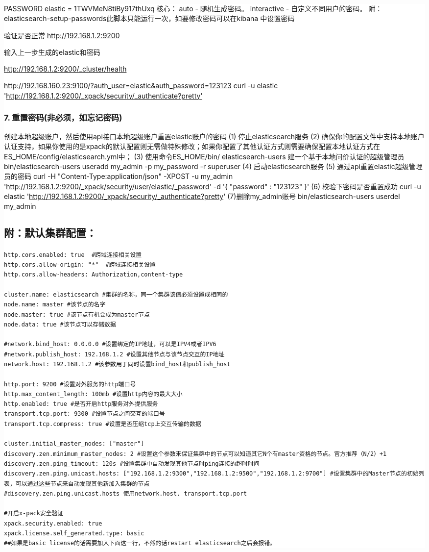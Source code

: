 PASSWORD elastic = 1TWVMeN8tiBy917thUxq
核心：
auto - 随机生成密码。
interactive - 自定义不同用户的密码。
附：elasticsearch-setup-passwords此脚本只能运行一次，如要修改密码可以在kibana 中设置密码


验证是否正常
http://192.168.1.2:9200

输入上一步生成的elastic和密码
  
http://192.168.1.2:9200/_cluster/health
 

http://192.168.160.23:9100/?auth_user=elastic&auth_password=123123
curl -u elastic 'http://192.168.1.2:9200/_xpack/security/_authenticate?pretty’ 

### 7.	重置密码(非必须，如忘记密码)
创建本地超级账户，然后使用api接口本地超级账户重置elastic账户的密码
(1) 停止elasticsearch服务
(2) 确保你的配置文件中支持本地账户认证支持，如果你使用的是xpack的默认配置则无需做特殊修改；如果你配置了其他认证方式则需要确保配置本地认证方式在ES_HOME/config/elasticsearch.yml中；
(3) 使用命令ES_HOME/bin/ elasticsearch-users 建一个基于本地问价认证的超级管理员
bin/elasticsearch-users useradd my_admin -p my_password -r superuser
(4) 启动elasticsearch服务
(5) 通过api重置elastic超级管理员的密码
curl -H "Content-Type:application/json" -XPOST -u my_admin 'http://192.168.1.2:9200/_xpack/security/user/elastic/_password' -d '{ "password" : "123123" }'
(6) 校验下密码是否重置成功
curl -u elastic 'http://192.168.1.2:9200/_xpack/security/_authenticate?pretty'
(7)删除my_admin账号
bin/elasticsearch-users userdel my_admin

## 附：默认集群配置：
```
http.cors.enabled: true  #跨域连接相关设置
http.cors.allow-origin: "*"  #跨域连接相关设置  
http.cors.allow-headers: Authorization,content-type

cluster.name: elasticsearch #集群的名称，同一个集群该值必须设置成相同的
node.name: master #该节点的名字
node.master: true #该节点有机会成为master节点
node.data: true #该节点可以存储数据

#network.bind_host: 0.0.0.0 #设置绑定的IP地址，可以是IPV4或者IPV6
#network.publish_host: 192.168.1.2 #设置其他节点与该节点交互的IP地址
network.host: 192.168.1.2 #该参数用于同时设置bind_host和publish_host

http.port: 9200 #设置对外服务的http端口号
http.max_content_length: 100mb #设置http内容的最大大小
http.enabled: true #是否开启http服务对外提供服务
transport.tcp.port: 9300 #设置节点之间交互的端口号
transport.tcp.compress: true #设置是否压缩tcp上交互传输的数据

cluster.initial_master_nodes: ["master"]
discovery.zen.minimum_master_nodes: 2 #设置这个参数来保证集群中的节点可以知道其它N个有master资格的节点。官方推荐（N/2）+1
discovery.zen.ping_timeout: 120s #设置集群中自动发现其他节点时ping连接的超时时间
discovery.zen.ping.unicast.hosts: ["192.168.1.2:9300","192.168.1.2:9500","192.168.1.2:9700"] #设置集群中的Master节点的初始列表，可以通过这些节点来自动发现其他新加入集群的节点
#discovery.zen.ping.unicast.hosts 使用network.host. transport.tcp.port

#开启x-pack安全验证
xpack.security.enabled: true
xpack.license.self_generated.type: basic
##如果是basic license的话需要加入下面这一行，不然的话restart elasticsearch之后会报错。
```